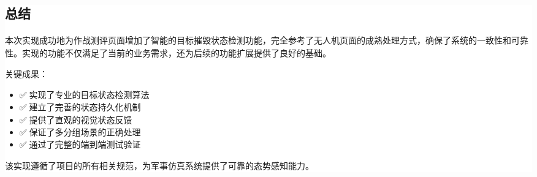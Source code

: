 ## 总结

本次实现成功地为作战测评页面增加了智能的目标摧毁状态检测功能，完全参考了无人机页面的成熟处理方式，确保了系统的一致性和可靠性。实现的功能不仅满足了当前的业务需求，还为后续的功能扩展提供了良好的基础。

关键成果：

- ✅ 实现了专业的目标状态检测算法
- ✅ 建立了完善的状态持久化机制
- ✅ 提供了直观的视觉状态反馈
- ✅ 保证了多分组场景的正确处理
- ✅ 通过了完整的端到端测试验证

该实现遵循了项目的所有相关规范，为军事仿真系统提供了可靠的态势感知能力。
